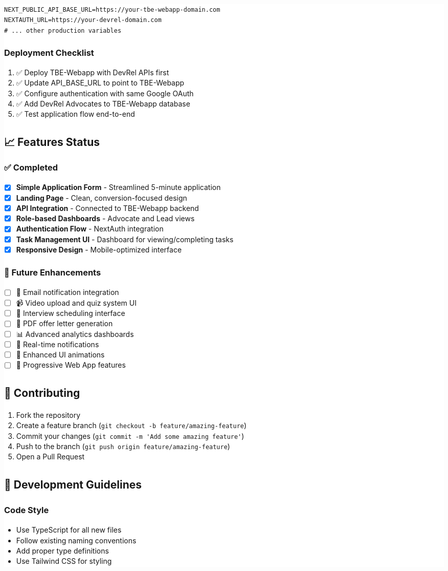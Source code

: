 ```env
NEXT_PUBLIC_API_BASE_URL=https://your-tbe-webapp-domain.com
NEXTAUTH_URL=https://your-devrel-domain.com
# ... other production variables
```

### Deployment Checklist

1. ✅ Deploy TBE-Webapp with DevRel APIs first
2. ✅ Update API_BASE_URL to point to TBE-Webapp
3. ✅ Configure authentication with same Google OAuth
4. ✅ Add DevRel Advocates to TBE-Webapp database
5. ✅ Test application flow end-to-end

## 📈 Features Status

### ✅ Completed
- [x] **Simple Application Form** - Streamlined 5-minute application
- [x] **Landing Page** - Clean, conversion-focused design
- [x] **API Integration** - Connected to TBE-Webapp backend
- [x] **Role-based Dashboards** - Advocate and Lead views
- [x] **Authentication Flow** - NextAuth integration
- [x] **Task Management UI** - Dashboard for viewing/completing tasks
- [x] **Responsive Design** - Mobile-optimized interface

### 🚧 Future Enhancements  
- [ ] 📧 Email notification integration
- [ ] 📹 Video upload and quiz system UI
- [ ] 📅 Interview scheduling interface
- [ ] 📄 PDF offer letter generation
- [ ] 📊 Advanced analytics dashboards
- [ ] 🔔 Real-time notifications
- [ ] 🎨 Enhanced UI animations
- [ ] 📱 Progressive Web App features

## 🤝 Contributing

1. Fork the repository
2. Create a feature branch (`git checkout -b feature/amazing-feature`)
3. Commit your changes (`git commit -m 'Add some amazing feature'`)
4. Push to the branch (`git push origin feature/amazing-feature`)
5. Open a Pull Request

## 📝 Development Guidelines

### Code Style
- Use TypeScript for all new files
- Follow existing naming conventions
- Add proper type definitions
- Use Tailwind CSS for styling
